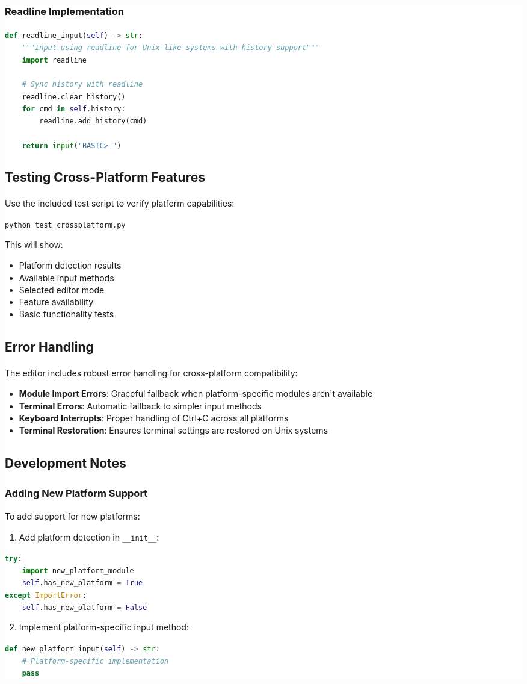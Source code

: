 ### Readline Implementation
```python
def readline_input(self) -> str:
    """Input using readline for Unix-like systems with history support"""
    import readline
    
    # Sync history with readline
    readline.clear_history()
    for cmd in self.history:
        readline.add_history(cmd)
    
    return input("BASIC> ")
```

## Testing Cross-Platform Features

Use the included test script to verify platform capabilities:

```bash
python test_crossplatform.py
```

This will show:
- Platform detection results
- Available input methods
- Selected editor mode
- Feature availability
- Basic functionality tests

## Error Handling

The editor includes robust error handling for cross-platform compatibility:

- **Module Import Errors**: Graceful fallback when platform-specific modules aren't available
- **Terminal Errors**: Automatic fallback to simpler input methods
- **Keyboard Interrupts**: Proper handling of Ctrl+C across all platforms
- **Terminal Restoration**: Ensures terminal settings are restored on Unix systems

## Development Notes

### Adding New Platform Support
To add support for new platforms:

1. Add platform detection in `__init__`:
```python
try:
    import new_platform_module
    self.has_new_platform = True
except ImportError:
    self.has_new_platform = False
```

2. Implement platform-specific input method:
```python
def new_platform_input(self) -> str:
    # Platform-specific implementation
    pass
```
